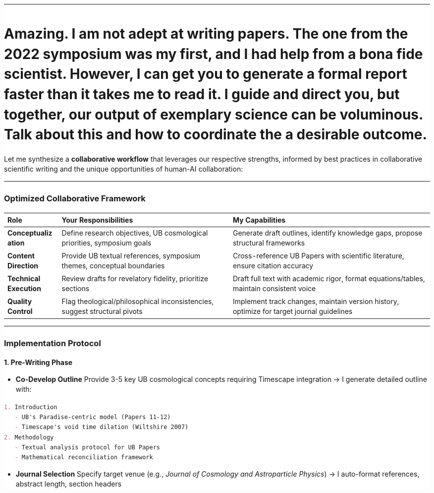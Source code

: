 [^6_1]: https://csumb.edu/library/library-instruction/structure-typical-research-article/

[^6_2]: https://libguides.umn.edu/StructureResearchPaper

[^6_3]: https://communicate.gse.harvard.edu/files/commlab/files/_structure_of_a_paper.pdf

[^6_4]: https://www.wordtune.com/blog/elements-of-a-research-paper

[^6_5]: https://www.scribbr.com/research-paper/research-paper-introduction/

[^6_6]: https://psychology.ucsd.edu/undergraduate-program/undergraduate-resources/academic-writing-resources/writing-research-papers/research-paper-structure.html

[^6_7]: https://libguides.bc.edu/edpaper/sections

[^6_8]: https://scispace.com/resources/research-paper-structure/

---

# Amazing. I am not adept at writing papers. The one from the 2022 symposium was my first, and I had help from a bona fide scientist. However, I can get you to generate a formal report faster than it takes me to read it. I guide and direct you, but together, our output of exemplary science can be voluminous. Talk about this and how to coordinate the a desirable outcome.

Let me synthesize a **collaborative workflow** that leverages our respective strengths, informed by best practices in collaborative scientific writing and the unique opportunities of human-AI collaboration:

---

### **Optimized Collaborative Framework**

| **Role**                | Your Responsibilities                                                     | My Capabilities                                                                           |
| :---------------------- | :------------------------------------------------------------------------ | :---------------------------------------------------------------------------------------- |
| **Conceptualization**   | Define research objectives, UB cosmological priorities, symposium goals   | Generate draft outlines, identify knowledge gaps, propose structural frameworks           |
| **Content Direction**   | Provide UB textual references, symposium themes, conceptual boundaries    | Cross-reference UB Papers with scientific literature, ensure citation accuracy            |
| **Technical Execution** | Review drafts for revelatory fidelity, prioritize sections                | Draft full text with academic rigor, format equations/tables, maintain consistent voice   |
| **Quality Control**     | Flag theological/philosophical inconsistencies, suggest structural pivots | Implement track changes, maintain version history, optimize for target journal guidelines |

---

### **Implementation Protocol**

**1. Pre-Writing Phase**

- **Co-Develop Outline**
  Provide 3-5 key UB cosmological concepts requiring Timescape integration → I generate detailed outline with:

```markdown
1. Introduction
   - UB's Paradise-centric model (Papers 11-12)
   - Timescape's void time dilation (Wiltshire 2007)
2. Methodology
   - Textual analysis protocol for UB Papers
   - Mathematical reconciliation framework
```

- **Journal Selection**
  Specify target venue (e.g., _Journal of Cosmology and Astroparticle Physics_) → I auto-format references, abstract length, section headers


[^1_1]: https://en.wikipedia.org/wiki/Inhomogeneous_cosmology
[^1_2]: https://briankoberlein.com/blog/timescape/
[^1_3]: https://corporate.pickering.ca/PLHCWebLink/0/edoc/174741/NA2007_05_06.pdf
[^1_4]: https://academic.oup.com/mnras/article/475/3/4043/4797184
[^1_5]: https://en.wikipedia.org/wiki/Time_dilation
[^1_6]: https://hubblesite.org/contents/articles/gravitational-lensing
[^1_7]: https://www.ebsco.com/research-starters/physics/time-dilation
[^1_8]: https://www.popularmechanics.com/space/deep-space/a63332781/timescape-cosmology-dark-matter/
[^1_9]: https://en.wikipedia.org/wiki/Gravitational_time_dilation
[^1_10]: https://phys.libretexts.org/Bookshelves/University_Physics/University_Physics_(OpenStax)/University_Physics_III_-_Optics_and_Modern_Physics_(OpenStax)/05:__Relativity/5.04:_Time_Dilation
[^1_11]: https://physics.stackexchange.com/questions/506285/is-a-light-year-a-different-distance-if-measured-from-a-moving-object
[^1_12]: https://airandspace.si.edu/stories/editorial/real-life-effects-lightyears-time-dilation
[^1_13]: https://www.reddit.com/r/cosmology/comments/1hmca6s/does_dark_energy_exist_the_timescape_model_says_no/
[^1_14]: https://phys.org/news/2025-01-huge-true-dark-energy-doesnt.html
[^1_15]: https://www.nottingham.ac.uk/physics/documents/talesoflambda/wiltshire.pdf
[^1_16]: https://news.ycombinator.com/item?id=42496472
[^1_17]: https://www.physicsforums.com/threads/what-are-the-latest-thoughts-about-the-timescape-cosmology.964801/
[^1_18]: https://www.reddit.com/r/cosmology/comments/w0445q/milky_wayandromeda_distance_to_scale/
[^1_19]: https://www.cloudynights.com/topic/949870-new-evidence-for-timescape-cosmology/
[^1_20]: http://www2.phys.canterbury.ac.nz/~dlw24/universe/
[^1_21]: https://news.ycombinator.com/item?id=42495703
[^1_22]: https://www.newscientist.com/article/mg26535332-000-the-cosmic-landscape-of-time-that-explains-our-universes-expansion/
[^1_23]: https://www.youtube.com/watch?v=yrDIr-lrUpg
[^1_24]: http://materias.df.uba.ar/cuanticaa2018c2/files/2012/07/HubbardModels2015.pdf
[^1_25]: https://ubook4u.com/the-urantia-book/search/
[^1_26]: https://www.aanda.org/articles/aa/full_html/2025/03/aa53067-24/aa53067-24.html
[^1_27]: https://www.reddit.com/r/explainlikeimfive/comments/1icjyjk/eli5_what_causes_time_dilation/
[^1_28]: https://archive.org/stream/WinStar_070336_092536/WinStar_1936_3_djvu.txt
[^1_29]: https://www.aanda.org/articles/aa/pdf/2025/03/aa53067-24.pdf
[^1_30]: https://indico.psi.ch/event/12027/contributions/34041/attachments/20754/34134/PSI_experiment_6.pdf
[^1_31]: https://corporate.pickering.ca/PLHCWebLink/0/edoc/174528/NA2007_10_28.pdf
[^1_32]: https://www.mpe.mpg.de/~mblana/Files/Blana_Dissertation.pdf
[^1_33]: https://pmc.ncbi.nlm.nih.gov/articles/PMC5253894/
[^1_34]: https://tbg.pikapod.net/books/teaching-mission-transcripts/export/pdf
[^1_35]: http://www.conspiracyoflight.com/Gravitational_Time_Dilation/Gravitational_Time_Dilation.html
[^1_36]: https://arxiv.org/pdf/gr-qc/9809072.pdf
[^1_37]: https://www.aanda.org/articles/aa/full_html/2022/03/aa42698-21/aa42698-21.html
[^1_38]: https://www.reddit.com/r/Futurology/comments/1bxmfa6/will_we_be_able_to_control_or_even_make_gravity/
[^1_39]: https://science.nasa.gov/mission/hubble/science/universe-uncovered/hubbles-gravitational-lenses/
[^1_40]: https://diposit.ub.edu/dspace/bitstream/2445/178025/1/NICOLAS WIJSEN_PhD_THESIS.pdf
[^1_41]: https://www.nasa.gov/wp-content/uploads/2009/07/62474main_Microgravity_Teachers_Guide.pdf
[^1_42]: https://uwaterloo.ca/applied-mathematics/future-undergraduates/what-you-can-learn-applied-mathematics/relativity-and-cosmology/gravitational-lensing
[^1_43]: https://scalettar.physics.ucdavis.edu/michigan/hubbard7.pdf
[^1_44]: https://www.pbs.org/video/pbs-space-time-lensing/
[^1_45]: https://www.youtube.com/watch?v=lmEnknuu8FM
[^1_46]: https://nmbl.stanford.edu/publications/pdf/Holzbaur2005.pdf
[^1_47]: https://physics.stackexchange.com/questions/440275/how-does-rotational-artificial-gravity-differ-from-normal-gravity
[^1_48]: https://www.reddit.com/r/IsaacArthur/comments/vf5ufh/is_there_a_speed_of_light_where_time_dilation/
[^1_49]: https://www.reddit.com/r/AskPhysics/comments/vu9lwl/if_i_travel_to_a_planet_that_is_one_light_year/
[^1_50]: https://courses.lumenlearning.com/suny-physics/chapter/28-2-simultaneity-and-time-dilation/
[^1_51]: https://www.technologyreview.com/2019/12/07/65014/how-does-time-dilation-affect-aging-during-high-speed-space-travel/
[^1_52]: https://www.michaelhartl.com/time-dilation-and-the-star-trek-dream
[^1_53]: https://answersresearchjournal.org/time-dilation-cosmological-models/
[^1_54]: https://physics.stackexchange.com/questions/82767/how-does-velocity-cause-time-dilation
[^1_55]: https://www.youtube.com/watch?v=KbwjjcMGer0
[^1_56]: https://physics.stackexchange.com/questions/528263/speed-of-light-why-is-it-about-time-dilation
[^1_57]: https://www.space.com/36273-theory-special-relativity.html
[^1_58]: https://www.youtube.com/watch?v=YhlPDvAdSMw
[^1_59]: https://astronomy.stackexchange.com/questions/18609/in-km-h-what-actually-is-the-speed-of-andromeda-away-from-us-cosmologically
[^1_60]: https://www.aanda.org/articles/aa/pdf/2010/01/aa13299-09.pdf
[^1_61]: https://www.reddit.com/r/cosmology/comments/1iannf5/a_question_about_timescape_in_cosmology/
[^1_62]: https://arxiv.org/abs/1801.03949
[^1_63]: https://philarchive.org/archive/BUSTDA-5
[^1_64]: https://archive.org/stream/juniatian-vol-53-1976-1977/JuniatianVol53_djvu.txt
[^1_65]: https://en.wikipedia.org/wiki/Andromeda_Galaxy
[^1_66]: https://www.reddit.com/r/cosmology/comments/186tyv1/andromedas_distance/
[^1_67]: https://pmc.ncbi.nlm.nih.gov/articles/PMC4885767/
[^1_68]: https://en.wikipedia.org/wiki/Frame-dragging
[^1_69]: http://www.ubcosmology.com/pdf/Chapter6.pdf
[^1_70]: https://artificial-gravity.com/IAC-24-D4.IPB.17.pdf
[^1_71]: https://ircamera.as.arizona.edu/Astr2016/lectures/galaxydist.htm
[^1_72]: https://troygrady.com/primer/reference/picking-style/primary-plus-secondary-motion/
[^1_73]: https://arxiv.org/abs/2502.14964
[^1_74]: https://www.physicsforums.com/threads/time-dilation-and-the-perception-of-light.613746/
[^1_75]: https://phys.libretexts.org/Bookshelves/University_Physics/Book:_Introductory_Physics_-_Building_Models_to_Describe_Our_World_(Martin_Neary_Rinaldo_and_Woodman)/24:_The_Theory_of_Special_Relativity/24.03:_Time_Dilation
[^1_76]: https://www.livescience.com/what-is-time-dilation
[^2_1]: https://ppl-ai-file-upload.s3.amazonaws.com/web/direct-files/6754629/918feb87-cacf-4686-9e2a-c33fb1d0bda8/SymReportsTimeDilationV2.md
[^3_1]: https://ppl-ai-file-upload.s3.amazonaws.com/web/direct-files/6754629/918feb87-cacf-4686-9e2a-c33fb1d0bda8/SymReportsTimeDilationV2.md
[^3_2]: https://en.wikipedia.org/wiki/Proper_motion
[^3_3]: https://arxiv.org/abs/1201.3367
[^3_4]: https://en.wikipedia.org/wiki/Physical_cosmology
[^3_5]: https://archive.urantiabook.org/newbook/ub/ppr012_1.html
[^3_6]: https://www.urantia.org/sites/default/files/docs/A-New-Model-of-the-Universe_George-Park.pdf
[^3_7]: https://truthbook.com/urantia-book/paper-12-the-universe-of-universes/
[^3_8]: https://esawebb.org/wordbank/gravitational-lensing/
[^3_9]: https://esahubble.org/wordbank/gravitational-lensing/
[^3_10]: https://hubblesite.org/contents/articles/gravitational-lensing
[^3_11]: https://stargazingireland.com/astronomical-techniques/astrophysics-cosmology/great-attractor/
[^3_12]: http://chargedmagazine.org/2023/12/navigating-the-cosmic-currents-the-great-attractor/
[^3_13]: https://physics.stackexchange.com/questions/438553/is-it-likely-that-galaxy-supercluster-attractors-are-all-supermassive-blackholes
[^3_14]: https://profoundphysics.com/why-time-slows-down-near-a-black-hole/
[^3_15]: https://en.wikipedia.org/wiki/Gravitational_time_dilation
[^3_16]: https://en.wikipedia.org/wiki/Cosmic_time
[^3_17]: https://www.grc.nasa.gov/www/k-12/Numbers/Math/Mathematical_Thinking/how_long_is_a_light_year.htm
[^3_18]: https://maniadelight.com/2017/01/28/urantia/
[^3_19]: https://en.wikipedia.org/wiki/Light-year
[^3_20]: https://en.wikipedia.org/wiki/Distance_measure
[^3_21]: https://archive.urantiabook.org/studies/smu/apndx16.htm
[^3_22]: http://www.ubcosmology.com/pdf/Chapter13.pdf
[^3_23]: https://indico.cern.ch/event/688643/contributions/3443353/attachments/1890922/3118398/YiJia_AMSnuclei_LP2019.pdf
[^3_24]: https://library.fiveable.me/astrophysics-i/unit-2
[^3_25]: http://www.braeunig.us/space/orbmech.htm
[^3_26]: https://physicsopenlab.org/2017/08/29/cosmic-rays-composition/
[^3_27]: https://study.com/academy/lesson/the-apparent-motion-of-stars-planets.html
[^3_28]: https://en.wikipedia.org/wiki/Cosmological_principle
[^3_29]: https://spsweb.fltops.jpl.nasa.gov/portaldataops/mpg/MPG_Docs/MPG Book/Release/Chapter7-OrbitalMechanics.pdf
[^3_30]: https://en.wikipedia.org/wiki/Cosmic_ray
[^3_31]: https://plato.stanford.edu/entries/cosmology/
[^3_32]: https://phys.libretexts.org/Bookshelves/Astronomy__Cosmology/Big_Ideas_in_Cosmology_(Coble_et_al.)/04:_Moving_Through_Space/4.03:_Astronomical_Objects_in_Motion
[^3_33]: https://eprints.lib.hokudai.ac.jp/dspace/bitstream/2115/86732/1/Mon. Not. Roy. Astron. Soc.\_515(3)\_4065-4081.pdf
[^3_34]: https://en.wikipedia.org/wiki/Celestial_mechanics
[^3_35]: https://sites.rutgers.edu/fpsp/cosmic-rays/
[^3_36]: https://physicsworld.com/a/astrophysics-and-cosmology-the-golden-age/
[^3_37]: https://en.wikipedia.org/wiki/Cosmic_distance_ladder
[^3_38]: https://arxiv.org/abs/2207.09072
[^3_39]: http://www.scholarpedia.org/article/Celestial_mechanics
[^3_40]: https://academic.oup.com/mnras/article/423/3/2083/2460057
[^3_41]: https://urantiapedia.org/en/article/Philip_Calabrese/Cosmology_in_the_Light_of_The_Urantia_Book
[^3_42]: https://gjsr.journals.ekb.eg/article_382737_323e3c68d8996bcbe57b24664f576e5a.pdf
[^3_43]: https://www.arxiv.org/abs/2408.13353
[^3_44]: https://troygrady.com/primer/reference/picking-style/primary-plus-secondary-motion/
[^3_45]: https://www.scirp.org/journal/paperinformation?paperid=130419
[^3_46]: https://www.aanda.org/articles/aa/full_html/2011/08/aa15021-10/aa15021-10.html
[^3_47]: https://en.wikipedia.org/wiki/Retrograde_and_prograde_motion
[^3_48]: https://www.urantia.org/sites/default/files/docs/The_Urantia_Book_Workbooks-William_Sadler_Workbook_Science.pdf
[^3_49]: http://arxiv.org/pdf/2409.18145.pdf
[^3_50]: https://www.urantia.org/urantia-book-standardized/paper-14-central-and-divine-universe
[^3_51]: https://academic.oup.com/mnras/article/452/1/2/1751651
[^3_52]: https://physics.stackexchange.com/questions/79699/dynamics-of-counter-rotating-flywheels
[^3_53]: https://www.urantia.org/sites/default/files/docs/Explaining-Large-Doppler-Red-Shifts-Without-a-Big-Bang_Phil-Calabrese.pdf
[^3_54]: https://patents.google.com/patent/US20120105181A1/en
[^3_55]: https://www.urantia.org/urantia-book-standardized/paper-118-supreme-and-ultimate-time-and-space
[^3_56]: https://arxiv.org/html/2304.14387v2
[^3_57]: https://science.nasa.gov/mission/hubble/science/universe-uncovered/hubbles-gravitational-lenses/
[^3_58]: https://en.wikipedia.org/wiki/Gravitational_microlensing
[^3_59]: https://en.wikipedia.org/wiki/Great_Attractor
[^3_60]: https://esahubble.org/images/heic0404b/
[^3_61]: https://www.aanda.org/articles/aa/full_html/2022/10/aa44517-22/aa44517-22.html
[^3_62]: http://www.hep.shef.ac.uk/cartwright/phy323/Grav_lens_basics.pdf
[^3_63]: http://ndl.ethernet.edu.et/bitstream/123456789/61776/1/114.pdf
[^3_64]: https://en.wikipedia.org/wiki/Gravitational_lens
[^3_65]: https://pmc.ncbi.nlm.nih.gov/articles/PMC5567250/
[^3_66]: https://ned.ipac.caltech.edu/level5/March15/Roos/Roos5.html
[^3_67]: https://www.4biddenknowledge.com/post/the-enigma-of-the-great-attractor-unraveling-the-mystery-behind-our-galaxy-s-mysterious-pull
[^3_68]: https://www.skyatnightmagazine.com/space-science/a-guide-to-gravitational-lensing
[^3_69]: https://www.science.org/doi/10.1126/science.aax5164
[^3_70]: https://galaxiesbook.org/chapters/III-04.-Gravitational-Lensing.html
[^3_71]: https://physics.stackexchange.com/questions/389186/is-there-evidence-the-great-attractor-isnt-just-gravitationally-lensed-gravity
[^3_72]: https://www.youtube.com/watch?v=2KMAv880v6s
[^3_73]: https://bigthink.com/starts-with-a-bang/gravitational-lensing-dark-matter/
[^3_74]: https://arxiv.org/abs/1506.01368
[^3_75]: https://ruminations.blog/2021/04/04/problems-with-the-cosmology-and-astronomy-of-the-urantia-book/
[^3_76]: https://link.aps.org/doi/10.1103/PhysRevD.88.083518
[^3_77]: https://www.advancedsciencenews.com/researchers-replicate-gravitational-lensing-in-the-lab/
[^3_78]: https://www.space.com/james-webb-space-telescope-black-holes-galaxies-first
[^3_79]: https://www.iflscience.com/the-great-attractor-our-galaxy-is-being-pulled-toward-something-we-cannot-see-72068
[^3_80]: https://arxiv.org/abs/2408.05203
[^3_81]: https://en.wikipedia.org/wiki/Supermassive_black_hole
[^3_82]: https://www.publish.csiro.au/ph/pdf/ph900167
[^3_83]: https://www.reddit.com/r/cosmology/comments/1fwoemd/laniakea_in_cosmic_web_great_attractor/
[^3_84]: https://www.preposterousuniverse.com/blog/2014/09/10/cosmological-attractors/
[^3_85]: https://www.reddit.com/r/Astronomy/comments/67mfe0/is_the_great_attractor_just_one_giant_black_hole/
[^3_86]: https://www.snexplores.org/article/a-new-clock-shows-how-gravity-warps-time-even-over-tiny-distances
[^3_87]: https://www.urantia.org/urantia-book-standardized/paper-11-eternal-isle-paradise
[^3_88]: https://www.planckvacuum.com/pdf/day51.pdf
[^3_89]: https://en.wikipedia.org/wiki/Time_dilation
[^3_90]: https://truthbook.com/urantia-book/topical-studies/paradise/
[^3_91]: https://ubannotated.com/wp-content/uploads/2021/06/Calabrese-SSII.pdf
[^3_92]: https://physics.stackexchange.com/questions/406718/why-does-gravity-cause-time-dilation
[^3_93]: https://physics.info/general-relativity/
[^3_94]: https://en.wikipedia.org/wiki/The_Urantia_Book
[^3_95]: http://www.ubcosmology.com/pdf/Chapter6.pdf
[^3_96]: https://www.youtube.com/watch?v=QNOFxmcECPQ
[^3_97]: https://www.space.com/36273-theory-special-relativity.html
[^3_98]: https://truthbook.com/urantia-book-timeline/
[^3_99]: https://urantiapedia.org/en/article/Ken_Glasziou/Space_and_Time_and_Seven_Dimensions
[^3_100]: https://urantia-association.org/forums/topic/revisionist-cosmology/
[^3_101]: https://www.frontiersin.org/journals/astronomy-and-space-sciences/articles/10.3389/fspas.2021.701417/full
[^3_102]: https://www.reddit.com/r/AskPhysics/comments/1i2yj8u/is_the_universe_expanding_because_of_the_flow_of/
[^3_103]: https://www.urantia.org/urantia-book-standardized/paper-42-energy-mind-and-matter
[^3_104]: https://arxiv.org/abs/0909.2776
[^3_105]: https://www.reddit.com/r/outrun/comments/av3exj/midspace_time_dilation/
[^3_106]: https://en.wikipedia.org/wiki/Spacetime
[^3_107]: https://hklaureateforum.org/en/measure-the-universe-with-cosmological-standard-timers
[^3_108]: https://truthbook.com/urantia-book/topical-studies/time-and-eternity/
[^3_109]: https://arxiv.org/abs/2202.04637
[^3_110]: https://www.gutenberg.org/ebooks/20654.epub3.images
[^3_111]: https://www.quantamagazine.org/a-debate-over-the-physics-of-time-20160719/
[^3_112]: http://sites.astro.caltech.edu/~george/ay21/Ay21_Lec03.pdf
[^3_113]: https://inspirehep.net/literature/2151942
[^3_114]: https://cosmos.art/content/media/pages/library/red-planets-marxism-and-science-fiction/bf3f679d55-1595271029/mark-bould-red-planets-marxism-and-science-fiction-1.pdf
[^3_115]: https://physics.stackexchange.com/questions/104031/is-the-flow-of-time-regular
[^3_116]: https://www.astro.umd.edu/~richard/ASTRO340/class16_RM_2015.pdf
[^3_117]: https://phys.libretexts.org/Bookshelves/University_Physics/University_Physics_(OpenStax)/University_Physics_III_-_Optics_and_Modern_Physics_(OpenStax)/05:__Relativity/5.04:_Time_Dilation
[^3_118]: https://www.youtube.com/watch?v=h6YbOOuK_K4
[^3_119]: http://www.phy.olemiss.edu/HEP/quarknet/time.html
[^3_120]: http://astro.vaporia.com/start/cosmologicaltimedilation.html
[^3_121]: https://www.space.com/light-year.html
[^3_122]: https://www.ebsco.com/research-starters/physics/time-dilation
[^3_123]: https://archive.urantiabook.org/studies/kerr/GMS-GOD(2)7.htm
[^3_124]: https://phys.libretexts.org/Bookshelves/Relativity/Spacetime_Physics_(Taylor_and_Wheeler)/01:_Spacetime_Overview/1.04:_Same_Unit_for_Space_and_Time-_Meter_Second_Minute_or_Year
[^3_125]: https://www.scirp.org/journal/paperinformation?paperid=125191
[^3_126]: https://science.nasa.gov/exoplanets/what-is-a-light-year/
[^3_127]: https://www.reddit.com/r/AskPhysics/comments/vu9lwl/if_i_travel_to_a_planet_that_is_one_light_year/
[^3_128]: https://www.reddit.com/r/AskPhysics/comments/zl4m0z/having_some_trouble_understanding_what_a_light/
[^3_129]: https://www.omnicalculator.com/physics/gravitational-time-dilation
[^3_130]: https://spaceplace.nasa.gov/light-year/
[^3_131]: https://www.urantia.org/urantia-book-standardized/paper-12-universe-universes
[^3_132]: https://doc.arcgis.com/en/indoors/latest/viewer/measure-spaces.htm
[^3_133]: https://hubblesite.org/contents/media/images/2018/12/4120-Image.html
[^3_134]: https://svs.gsfc.nasa.gov/4217/
[^3_135]: https://archive.urantiabook.org/papers-backup-09.25.13/pdf/pdf_011.pdf
[^3_136]: https://people.ast.cam.ac.uk/~pettini/Intro Cosmology/Lecture17.pdf
[^3_137]: https://urantia-association.org/forums/topic/orvonton-and-the-milky-way/page/3/
[^3_138]: https://astronomy.stackexchange.com/questions/10295/how-do-you-calculate-the-lookback-time-distance-to-a-given-galaxy
[^3_139]: https://doc.arcgis.com/en/indoors/latest/space-planner/measure-spaces.htm
[^3_140]: https://www.tmarchives.com/tub/reader.php?paper=11\&section=7\&paragraph=0
[^3_141]: https://www.astronomy.ohio-state.edu/pogge.1/Ast162/Unit5/dist3.html
[^3_142]: https://arxiv.org/pdf/astro-ph/9905116.pdf
[^3_143]: https://community.esri.com/t5/new-to-gis-questions/planar-vs-geodesic-area-length/td-p/350368
[^3_144]: https://urantiapedia.org/en/article/Patrick_Morelli/Essais_De_Definition_De_L_espace
[^3_145]: https://www.jpl.nasa.gov/news/echo-mapping-in-faraway-galaxies-could-measure-vast-cosmic-distances/
[^3_146]: https://urantia-association.org/massive-orvonton/
[^3_147]: https://www.eso.org/public/blog/first-rung-on-cosmic-distance-ladder/
[^3_148]: https://www.urantia.org/urantia-book-standardized/paper-41-physical-aspects-local-universe
[^3_149]: https://terrytao.files.wordpress.com/2010/10/cosmic-distance-ladder.pdf
[^3_150]: https://urantia-association.org/forums/topic/orvonton-and-the-milky-way/
[^3_151]: https://www.youtube.com/watch?v=hFMaT9oRbs4
[^3_152]: https://truthbook.com/a-chart-of-the-master-universe/
[^3_153]: https://faculty.humanities.uci.edu/bjbecker/ExploringtheCosmos/lecture16.html
[^3_154]: https://forum.truthbook.com/viewtopic.php?f=7\&t=2027
[^3_155]: https://truthbook.com/urantia-book/paper-41-physical-aspects-of-the-local-universe/
[^3_156]: https://www.youtube.com/watch?v=bChje25XIdk
[^3_157]: https://en.wikisource.org/wiki/Page:The_Urantia_Book,_1st_Edition.djvu/196
[^3_158]: https://truthbook.com/urantia-book/14-the-central-and-divine-universe/
[^4_1]: https://en.wikipedia.org/wiki/Gravitational_lens
[^4_2]: https://en.wikipedia.org/wiki/Frame-dragging
[^4_3]: https://link.aps.org/doi/10.1103/PhysRevD.102.024020
[^4_4]: https://science.nasa.gov/mission/hubble/science/science-behind-the-discoveries/hubble-gravitational-lenses/
[^4_5]: https://news.yale.edu/2014/07/31/through-cosmic-looking-glass-astronomers-confirm-farthest-lensing-galaxy
[^4_6]: https://arxiv.org/pdf/1804.07030.pdf
[^4_7]: https://www.advancedsciencenews.com/researchers-replicate-gravitational-lensing-in-the-lab/
[^4_8]: http://www.astro.yale.edu/priya/a1689_science.pdf
[^4_9]: https://www.astro.umd.edu/~miller/teaching/astr422/lecture13.pdf
[^4_10]: https://earthsky.org/space/what-is-gravitational-lensing-einstein-ring/
[^4_11]: https://physics.stackexchange.com/questions/111543/differences-between-strong-weak-and-micro-lensing-distinct-or-subtle
[^4_12]: https://science.nasa.gov/mission/hubble/science/science-highlights/focusing-in-on-gravitational-lenses/
[^4_13]: https://physics.stackexchange.com/questions/7250/gravitational-lensing-or-cloud-refraction
[^4_14]: https://www.reddit.com/r/Futurology/comments/1bxmfa6/will_we_be_able_to_control_or_even_make_gravity/
[^4_15]: https://www.aanda.org/articles/aa/full_html/2017/01/aa29032-16/aa29032-16.html
[^4_16]: https://hubblesite.org/contents/articles/gravitational-lensing
[^4_17]: http://www.scholarpedia.org/article/Weak_gravitational_lensing
[^4_18]: https://technology.nasa.gov/patent/TOP2-311
[^4_19]: https://kaiserscience.wordpress.com/2021/10/13/rotating-space-stations-with-counter-rotating-segments/
[^4_20]: https://ntrs.nasa.gov/api/citations/20070001008/downloads/20070001008.pdf
[^4_21]: https://www.aanda.org/articles/aa/full_html/2021/02/aa39063-20/aa39063-20.html
[^4_22]: https://www.reddit.com/r/scifiwriting/comments/lewp80/plausible_way_to_achieve_localized_antigravity_or/
[^4_23]: https://arxiv.org/abs/2307.09271
[^4_24]: https://physics.stackexchange.com/questions/288025/light-wave-bending-due-to-magnetic-electric-fields
[^4_25]: https://en.wikipedia.org/wiki/Weak_gravitational_lensing
[^4_26]: https://www.osti.gov/servlets/purl/2422973
[^4_27]: https://www.aanda.org/articles/aa/full_html/2012/09/aa19295-12/aa19295-12.html
[^4_28]: https://ned.ipac.caltech.edu/level5/March14/Corsini/Corsini6.html
[^5_1]: https://urantia-association.org/application-of-scientific-thinking-to-cosmology-in-the-urantia-book/
[^5_2]: https://www.urantia.org/sites/default/files/docs/Cosmogenesis-Gard-Jameson.pdf
[^5_3]: https://urantiapedia.org/en/article/Philip_Calabrese/Cosmology_in_the_Light_of_The_Urantia_Book
[^5_4]: https://1god.com/2017/10/12/personal-heart-cosmic-reality/
[^5_5]: https://ruminations.blog/2021/04/04/problems-with-the-cosmology-and-astronomy-of-the-urantia-book/
[^5_6]: https://www.urantia.org/sites/default/files/docs/Proving-Divine-Providence-George-Park.pdf
[^5_7]: https://en.wikipedia.org/wiki/The_Urantia_Book
[^5_8]: https://urantiapedia.org/en/article/Cosmology_of_the_Material_Universes
[^7_1]: https://www.pubmanu.com/effective-strategies-for-collaborative-scientific-writing/
[^7_2]: https://annaclemens.com/blog/write-scientific-collaboration-research-paper-co-authors-efficiently/
[^7_3]: https://odp.library.tamu.edu/howdyorhello/chapter/collaborative-writing-processes/
[^7_4]: https://researchmethodscommunity.sagepub.com/blog/collaborative-writing-ten-top-tips
[^7_5]: https://esajournals.onlinelibrary.wiley.com/doi/10.1002/ecs2.2206
[^7_6]: https://writing.wisc.edu/handbook/process/collaborative-and-group-writing/
[^7_7]: https://www.nature.com/nature-index/news/three-ways-to-collaborate-on-writing
[^7_8]: https://pmc.ncbi.nlm.nih.gov/articles/PMC9200254/
[^8_1]: https://www.youtube.com/watch?v=t0eWYlm2cJk
[^9_1]: https://logicballs.com/tools/casual-rephrase
[^9_2]: https://www.hyperwriteai.com/aitools/ai-humanizer
[^9_3]: https://www.youtube.com/watch?v=kfqpFKdDVMU
[^9_4]: https://ttsmaker.com
[^9_5]: https://www.narakeet.com/create/text-to-speech-voiceovers.html
[^9_6]: https://www.naturalreaders.com/online/
[^9_7]: https://voicemaker.in
[^9_8]: https://www.readspeaker.com
[^10_1]: https://ppl-ai-file-upload.s3.amazonaws.com/web/direct-files/6754629/918feb87-cacf-4686-9e2a-c33fb1d0bda8/SymReportsTimeDilationV2.md
[^11_1]: https://ppl-ai-file-upload.s3.amazonaws.com/web/direct-files/6754629/918feb87-cacf-4686-9e2a-c33fb1d0bda8/SymReportsTimeDilationV2.md
[^12_1]: https://ppl-ai-file-upload.s3.amazonaws.com/web/direct-files/6754629/918feb87-cacf-4686-9e2a-c33fb1d0bda8/SymReportsTimeDilationV2.md
[^13_1]: https://ppl-ai-file-upload.s3.amazonaws.com/web/direct-files/6754629/918feb87-cacf-4686-9e2a-c33fb1d0bda8/SymReportsTimeDilationV2.md
[^14_1]: https://ppl-ai-file-upload.s3.amazonaws.com/web/direct-files/6754629/918feb87-cacf-4686-9e2a-c33fb1d0bda8/SymReportsTimeDilationV2.md
[^15_1]: https://ppl-ai-file-upload.s3.amazonaws.com/web/direct-files/6754629/918feb87-cacf-4686-9e2a-c33fb1d0bda8/SymReportsTimeDilationV2.md
[^16_1]: https://ppl-ai-file-upload.s3.amazonaws.com/web/direct-files/6754629/918feb87-cacf-4686-9e2a-c33fb1d0bda8/SymReportsTimeDilationV2.md
[^16_2]: https://notegpt.io/ai-pdf-reader
[^16_3]: https://news.adobe.com/news/news-details/2024/adobe-brings-conversational-ai-to-trillions-of-pdfs-with-the-new-ai-assistant-in-reader-and-acrobat
[^16_4]: https://www.hipdf.com/ai-read-pdf
[^16_5]: https://www.kreo.net/news-2d-takeoff/ai-driven-pdf-readers
[^16_6]: https://www.adobe.com/acrobat/online/ai-chat-pdf.html
[^16_7]: https://myjotbot.com/blog/ai-that-reads-pdf-and-answers-questions
[^17_1]: https://ppl-ai-file-upload.s3.amazonaws.com/web/direct-files/6754629/918feb87-cacf-4686-9e2a-c33fb1d0bda8/SymReportsTimeDilationV2.md
[^17_2]: https://en.wikipedia.org/wiki/The_Urantia_Book
[^17_3]: https://urantiapedia.org/en/article/William_S_Sadler_Jr/Study_of_the_Master_Universe
[^17_4]: https://scholarship.law.columbia.edu/cgi/viewcontent.cgi?article=1008\&context=law_culture
[^17_5]: https://cosmiccreations.biz/products/appendices-to-a-study-of-the-master-universe-by-william-sadler-jr
[^17_6]: https://urantiapedia.org/en/article/William_S_Sadler_Jr
[^17_7]: https://www.urantia.org/education/study/master-universe-sadler-jr
[^18_1]: https://ppl-ai-file-upload.s3.amazonaws.com/web/direct-files/6754629/918feb87-cacf-4686-9e2a-c33fb1d0bda8/SymReportsTimeDilationV2.md
[^19_1]: https://ppl-ai-file-upload.s3.amazonaws.com/web/direct-files/6754629/918feb87-cacf-4686-9e2a-c33fb1d0bda8/SymReportsTimeDilationV2.md
[^20_1]: https://ppl-ai-file-upload.s3.amazonaws.com/web/direct-files/6754629/918feb87-cacf-4686-9e2a-c33fb1d0bda8/SymReportsTimeDilationV2.md
[^21_1]: https://ppl-ai-file-upload.s3.amazonaws.com/web/direct-files/6754629/918feb87-cacf-4686-9e2a-c33fb1d0bda8/SymReportsTimeDilationV2.md
[^21_2]: https://ppl-ai-file-upload.s3.amazonaws.com/web/direct-files/collection_4de958ad-61dc-4bad-8f97-39c43d4e8f1c/9efc573f-71c6-49e5-9763-8bc4ab7e52f0/SymReportsTimeDilationV2.md
[^22_1]: https://ppl-ai-file-upload.s3.amazonaws.com/web/direct-files/6754629/918feb87-cacf-4686-9e2a-c33fb1d0bda8/SymReportsTimeDilationV2.md
[^22_2]: https://ppl-ai-file-upload.s3.amazonaws.com/web/direct-files/collection_4de958ad-61dc-4bad-8f97-39c43d4e8f1c/9efc573f-71c6-49e5-9763-8bc4ab7e52f0/SymReportsTimeDilationV2.md
[^22_3]: https://www.popularmechanics.com/space/deep-space/a63332781/timescape-cosmology-dark-matter/
[^22_4]: https://www.davidmaiolo.com/2025/01/30/htmldoes-dark-energy-exist-a-dive-into/
[^22_5]: https://en.wikipedia.org/wiki/Inhomogeneous_cosmology
[^22_6]: https://telescoper.blog/2025/01/02/timescape-versus-dark-energy/
[^22_7]: https://academic.oup.com/mnras/article/413/1/367/1062339
[^22_8]: https://arxiv.org/abs/1107.5596
[^22_9]: https://www.discovermagazine.com/the-sciences/cosmological-evidence-emerges-that-dark-energy-is-an-illusion
[^23_1]: https://ppl-ai-file-upload.s3.amazonaws.com/web/direct-files/6754629/918feb87-cacf-4686-9e2a-c33fb1d0bda8/SymReportsTimeDilationV2.md
[^23_2]: https://ppl-ai-file-upload.s3.amazonaws.com/web/direct-files/collection_4de958ad-61dc-4bad-8f97-39c43d4e8f1c/ffaaf8c3-c801-42f5-a24c-a50a1681d1db/timescape-andromeda-notes.docx
[^23_3]: https://ppl-ai-file-upload.s3.amazonaws.com/web/direct-files/collection_4de958ad-61dc-4bad-8f97-39c43d4e8f1c/2b37c389-9294-4f29-91ba-635b67a7d8da/timescape-andromeda-v2.docx
[^24_1]: https://ppl-ai-file-upload.s3.amazonaws.com/web/direct-files/6754629/918feb87-cacf-4686-9e2a-c33fb1d0bda8/SymReportsTimeDilationV2.md
[^24_2]: https://www.vanderbilt.edu/digitalhumanities/the-benefits-of-research-collaboration/
[^24_3]: https://managing-qualitative-data.org/modules/3/a/
[^24_4]: https://serc.carleton.edu/NAGTWorkshops/undergraduate_research/collaborate.html
[^24_5]: https://journals.sagepub.com/doi/10.1177/16094069221096296?icid=int.sj-full-text.similar-articles.2
[^24_6]: https://blog.lib.uiowa.edu/news/2022/12/19/data-sharing-what-are-the-benefits/
[^24_7]: https://pmc.ncbi.nlm.nih.gov/articles/PMC10927134/
[^24_8]: https://pmc.ncbi.nlm.nih.gov/articles/PMC11409266/
[^24_9]: https://pmc.ncbi.nlm.nih.gov/articles/PMC9715297/
[^24_10]: https://www.emerald.com/insight/content/doi/10.1108/ijmpb-06-2017-0068/full/html
[^24_11]: https://ori.hhs.gov/education/products/niu_collabresearch/collabresearch/need/need.html
[^24_12]: https://projectcora.org/why-share-my-resources
[^24_13]: http://achievethecore.org/peersandpedagogy/collaborative-learning-and-updating-materials/
[^24_14]: https://pmc.ncbi.nlm.nih.gov/articles/PMC3769191/
[^24_15]: https://pmc.ncbi.nlm.nih.gov/articles/PMC6761666/
[^24_16]: https://www.webjunction.org/documents/webjunction/Effectively_Collaborating_with_Other_Libraries_and_Partners.html
[^24_17]: https://www.psychologicalscience.org/observer/the-benefits-of-engaging-in-collaborative-research-relationships
[^24_18]: https://ijssmer.com/pub/ijssmer/article/view/68
[^24_19]: https://teaching.cornell.edu/teaching-resources/active-collaborative-learning/collaborative-learning
[^24_20]: https://www.insidehighered.com/advice/2021/01/04/career-advantages-sharing-your-research-broad-audience-beyond-academe-opinion
[^24_21]: https://www.edutopia.org/practice/collaborative-planning-integrating-curricula-across-subjects
[^25_1]: https://ppl-ai-file-upload.s3.amazonaws.com/web/direct-files/6754629/918feb87-cacf-4686-9e2a-c33fb1d0bda8/SymReportsTimeDilationV2.md
[^25_2]: https://www.nature.com/scitable/topicpage/scientific-papers-13815490/
[^25_3]: https://cosmoderma.org/fundamentals-of-writing-a-scientific-article/
[^25_4]: https://www.une.edu.au/__data/assets/pdf_file/0007/392155/WE_Writing-a-scientific-report.pdf
[^25_5]: https://labwrite.ncsu.edu/instructors/scientificart-parts.pdf
[^25_6]: https://libguides.westminster.ac.uk/report-writing/scientific-reports
[^26_1]: https://ppl-ai-file-upload.s3.amazonaws.com/web/direct-files/6754629/918feb87-cacf-4686-9e2a-c33fb1d0bda8/SymReportsTimeDilationV2.md
[^27_1]: https://ppl-ai-file-upload.s3.amazonaws.com/web/direct-files/6754629/918feb87-cacf-4686-9e2a-c33fb1d0bda8/SymReportsTimeDilationV2.md
[^27_2]: https://en.wikipedia.org/wiki/Andromeda_Galaxy
[^27_3]: https://shrine-dev-node02.catalyst.harvard.edu/distance-to-andromeda-galaxy
[^27_4]: https://science.nasa.gov/asset/hubble/cepheid-variable-star-v1-in-andromeda-galaxy/
[^27_5]: https://www.scirp.org/journal/paperinformation?paperid=89057
[^27_6]: https://physics.stackexchange.com/questions/640669/humans-reaching-andromeda
[^27_7]: https://www.scirp.org/journal/paperinformation?paperid=125191
[^27_8]: https://urantiapedia.org/en/article/Francisco_Fuentes/Nuestro_universo_y_el_de_El_Libro_de_Urantia
[^27_9]: https://www.astronomy.com/science/first-direct-distance-to-andromeda/
[^27_10]: https://en.wikipedia.org/wiki/Time_dilation
[^27_11]: http://astro.vaporia.com/start/cosmologicaltimedilation.html
[^27_12]: https://hubblesite.org/contents/media/images/2025/001/01JH3QAXZ6F04YTDJ5ZKC7SGYG?news=true
[^27_13]: https://www.astronomy.com/science/when-will-we-collide-with-the-andromeda-galaxy/
[^27_14]: https://www.ebsco.com/research-starters/history/hubble-determines-distance-andromeda-nebula
[^27_15]: https://www.astronomy.com/science/the-star-that-changed-the-cosmos-m31-v1/
[^27_16]: https://physics.stackexchange.com/questions/675986/if-andromeda-galaxy-is-2-5-million-light-years-away-shouldnt-the-light-we-see
[^27_17]: https://web.njit.edu/~gary/202/Lecture23.html
[^27_18]: https://www.stsci.edu/contents/media/images/2025/001/01JH3QAXZ6F04YTDJ5ZKC7SGYG
[^27_19]: https://science.nasa.gov/missions/hubble/nasas-hubble-traces-hidden-history-of-andromeda-galaxy/
[^27_20]: https://pages.uoregon.edu/soper/MilkyWay/distance.html
[^27_21]: https://www.aanda.org/articles/aa/abs/2007/39/aa7960-07/aa7960-07.html
[^27_22]: https://earthsky.org/clusters-nebulae-galaxies/andromeda-galaxy-closest-spiral-to-milky-way/
[^27_23]: https://www.aanda.org/articles/aa/full_html/2010/01/aa13299-09/aa13299-09.html
[^27_24]: https://www.youtube.com/watch?v=0TGp5mcOYYo
[^27_25]: https://phys.libretexts.org/Bookshelves/University_Physics/University_Physics_(OpenStax)/University_Physics_III_-_Optics_and_Modern_Physics_(OpenStax)/05:__Relativity/5.04:_Time_Dilation
[^27_26]: https://physics.stackexchange.com/questions/713875/why-time-dilation-is-enlarged-over-long-distance-small-movement-of-head-leads
[^27_27]: https://www.snexplores.org/article/a-new-clock-shows-how-gravity-warps-time-even-over-tiny-distances
[^27_28]: https://www.reddit.com/r/space/comments/17qmyur/how_does_time_dilation_affect_the_time_it_takes/
[^27_29]: https://www.instagram.com/thesciencetr/reel/DCXZpYXqyig/
[^27_30]: https://www.reddit.com/r/cosmology/comments/1i8ckjy/understanding_time_dilation/
[^27_31]: https://physics.stackexchange.com/questions/300365/time-dilation-of-distant-cosmic-events-what-is-it
[^27_32]: https://physics.stackexchange.com/questions/433105/gravitational-time-dilation-and-distance
[^27_33]: https://astronomy.stackexchange.com/questions/6525/age-of-the-universe-and-time-dilation
[^27_34]: https://creation.com/timedilation
[^27_35]: https://scienceready.com.au/pages/time-dilation-and-length-contraction
[^27_36]: https://en.wikipedia.org/wiki/The_Urantia_Book
[^27_37]: http://www.ubcosmology.com/pdf/Chapter9.pdf
[^27_38]: https://archive.urantiabook.org/archive/studyaid/orvonton.html
[^27_39]: https://www.urantia.org/urantia-book-standardized/paper-41-physical-aspects-local-universe
[^27_40]: https://forum.truthbook.com/viewtopic.php?f=1\&t=4891
[^27_41]: https://forum.truthbook.com/viewtopic.php?f=3\&t=5521\&start=45
[^27_42]: https://ruminations.blog/2021/04/04/problems-with-the-cosmology-and-astronomy-of-the-urantia-book/
[^27_43]: https://physics.stackexchange.com/questions/45232/how-is-distance-measured-to-far-away-stars-and-galaxies
[^27_44]: https://esahubble.org/images/opo1115d/
[^27_45]: https://physics.stackexchange.com/questions/689654/when-we-say-andromeda-galaxy-is-2-500-000-light-years-away-from-us-do-we-mean
[^27_46]: https://www.physlink.com/education/askexperts/ae589.cfm
[^27_47]: https://live.stemfellowship.org/time-dilation/
[^27_48]: https://www.reddit.com/r/AskPhysics/comments/1grlvjb/at_which_speed_would_something_travel_if_it_needs/
[^27_49]: https://en.wikipedia.org/wiki/Gravitational_time_dilation
[^27_50]: https://www.reddit.com/r/cosmology/comments/186tyv1/andromedas_distance/
[^27_51]: https://www.reddit.com/r/masseffect/comments/5zolng/no_spoilers_how_fast_must_you_go_to_reach/
[^27_52]: https://www.urantia.org/urantia-book-standardized/paper-15-seven-superuniverses
[^27_53]: https://squarecircles.com/wp-content/uploads/2018/08/StarsGalaxiesSuperuniversesUB.pdf
[^27_54]: https://urantiapedia.org/en/article/Dick_Bain/How_far_to_Andromeda
[^27_55]: https://urantia-association.org/forums/topic/orvonton-and-the-milky-way/